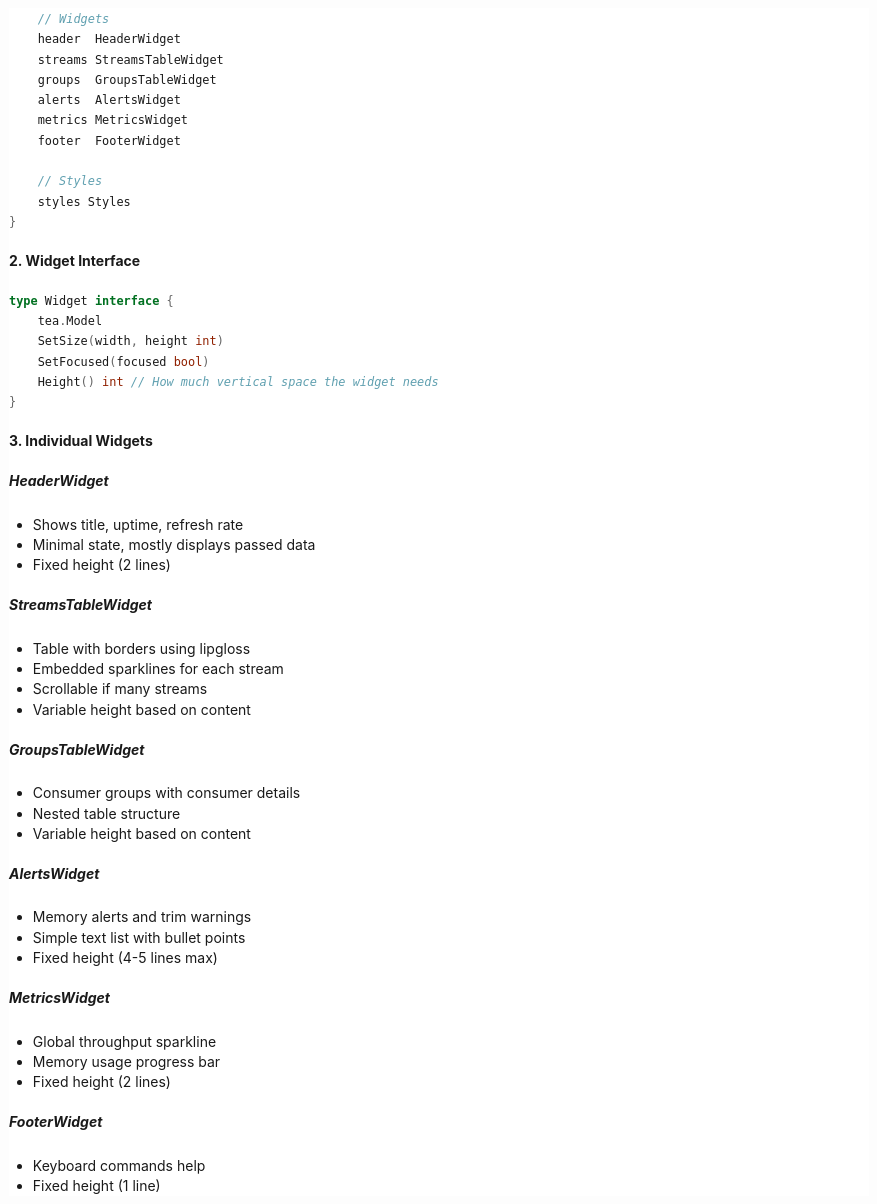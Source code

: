 ```go
    // Widgets
    header  HeaderWidget
    streams StreamsTableWidget
    groups  GroupsTableWidget
    alerts  AlertsWidget
    metrics MetricsWidget
    footer  FooterWidget
    
    // Styles
    styles Styles
}
```

#### 2. Widget Interface
```go
type Widget interface {
    tea.Model
    SetSize(width, height int)
    SetFocused(focused bool)
    Height() int // How much vertical space the widget needs
}
```

#### 3. Individual Widgets

##### HeaderWidget
- Shows title, uptime, refresh rate
- Minimal state, mostly displays passed data
- Fixed height (2 lines)

##### StreamsTableWidget  
- Table with borders using lipgloss
- Embedded sparklines for each stream
- Scrollable if many streams
- Variable height based on content

##### GroupsTableWidget
- Consumer groups with consumer details
- Nested table structure
- Variable height based on content

##### AlertsWidget
- Memory alerts and trim warnings
- Simple text list with bullet points
- Fixed height (4-5 lines max)

##### MetricsWidget
- Global throughput sparkline
- Memory usage progress bar
- Fixed height (2 lines)

##### FooterWidget
- Keyboard commands help
- Fixed height (1 line)
